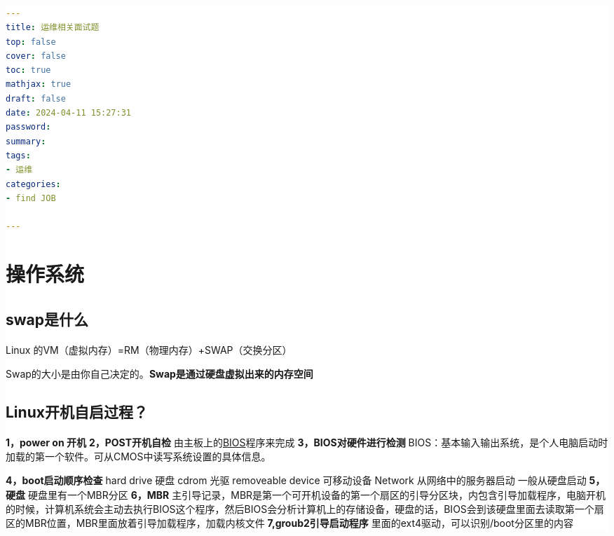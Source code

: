 ```yaml
---
title: 运维相关面试题
top: false
cover: false
toc: true
mathjax: true
draft: false
date: 2024-04-11 15:27:31
password:
summary:
tags:
- 运维
categories:
- find JOB

---
```






# 操作系统

## swap是什么

Linux 的VM（虚拟内存）=RM（物理内存）+SWAP（交换分区）

Swap的大小是由你自己决定的。**Swap是通过硬盘虚拟出来的内存空间**





## **Linux开机自启过程？**



**1，power on 开机**
**2，POST开机自检**
由主板上的[BIOS](https://so.csdn.net/so/search?q=BIOS&spm=1001.2101.3001.7020)程序来完成
**3，BIOS对硬件进行检测**
BIOS：基本输入输出系统，是个人电脑启动时加载的第一个软件。可从CMOS中读写系统设置的具体信息。

**4，boot启动顺序检查**
hard drive 硬盘
cdrom 光驱
removeable device 可移动设备
Network 从网络中的服务器启动
一般从硬盘启动
**5，硬盘**
硬盘里有一个MBR分区
**6，MBR**
主引导记录，MBR是第一个可开机设备的第一个扇区的引导分区块，内包含引导加载程序，电脑开机的时候，计算机系统会主动去执行BIOS这个程序，然后BIOS会分析计算机上的存储设备，硬盘的话，BIOS会到该硬盘里面去读取第一个扇区的MBR位置，MBR里面放着引导加载程序，加载内核文件
**7,groub2引导启动程序**
里面的ext4驱动，可以识别/boot分区里的内容
